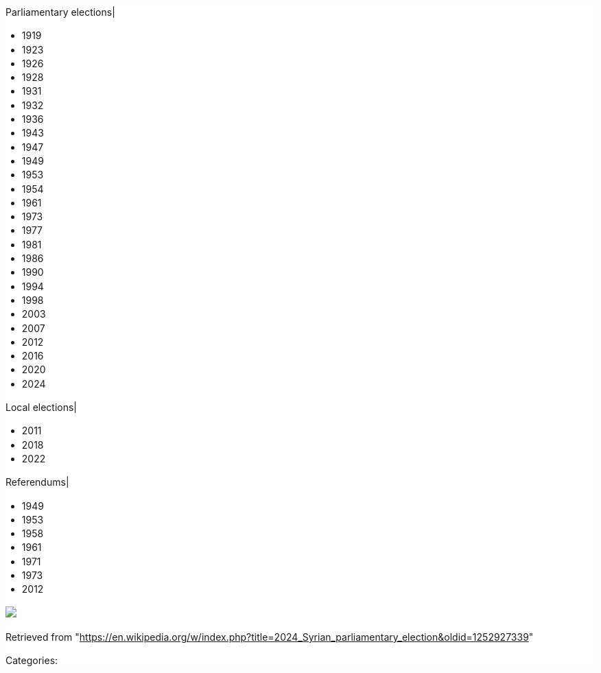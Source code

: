   
Parliamentary elections|

  * 1919
  * 1923
  * 1926
  * 1928
  * 1931
  * 1932
  * 1936
  * 1943
  * 1947
  * 1949
  * 1953
  * 1954
  * 1961
  * 1973
  * 1977
  * 1981
  * 1986
  * 1990
  * 1994
  * 1998
  * 2003
  * 2007
  * 2012
  * 2016
  * 2020
  * 2024

  
Local elections|

  * 2011
  * 2018
  * 2022

  
Referendums|

  * 1949
  * 1953
  * 1958
  * 1961
  * 1971
  * 1973
  * 2012

  
  
![](https://login.wikimedia.org/wiki/Special:CentralAutoLogin/start?type=1x1)

Retrieved from
"https://en.wikipedia.org/w/index.php?title=2024_Syrian_parliamentary_election&oldid=1252927339"

Categories:
